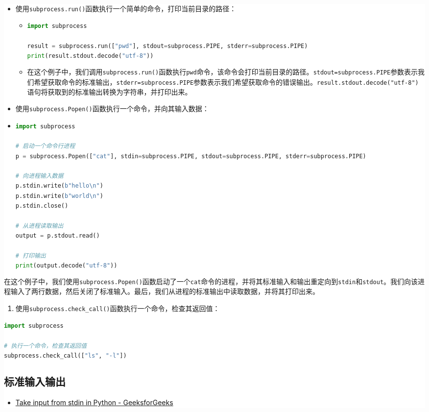 - 使用`subprocess.run()`函数执行一个简单的命令，打印当前目录的路径：

  - ```python
    import subprocess
    
    result = subprocess.run(["pwd"], stdout=subprocess.PIPE, stderr=subprocess.PIPE)
    print(result.stdout.decode("utf-8"))
    ```

  - 在这个例子中，我们调用`subprocess.run()`函数执行`pwd`命令，该命令会打印当前目录的路径。`stdout=subprocess.PIPE`参数表示我们希望获取命令的标准输出，`stderr=subprocess.PIPE`参数表示我们希望获取命令的错误输出。`result.stdout.decode("utf-8")`语句将获取到的标准输出转换为字符串，并打印出来。

- 使用`subprocess.Popen()`函数执行一个命令，并向其输入数据：

- ```python
  import subprocess
  
  # 启动一个命令行进程
  p = subprocess.Popen(["cat"], stdin=subprocess.PIPE, stdout=subprocess.PIPE, stderr=subprocess.PIPE)
  
  # 向进程输入数据
  p.stdin.write(b"hello\n")
  p.stdin.write(b"world\n")
  p.stdin.close()
  
  # 从进程读取输出
  output = p.stdout.read()
  
  # 打印输出
  print(output.decode("utf-8"))
  ```


在这个例子中，我们使用`subprocess.Popen()`函数启动了一个`cat`命令的进程，并将其标准输入和输出重定向到`stdin`和`stdout`。我们向该进程输入了两行数据，然后关闭了标准输入。最后，我们从进程的标准输出中读取数据，并将其打印出来。

1. 使用`subprocess.check_call()`函数执行一个命令，检查其返回值：

```python
import subprocess

# 执行一个命令，检查其返回值
subprocess.check_call(["ls", "-l"])
```

## 标准输入输出

- [Take input from stdin in Python - GeeksforGeeks](https://www.geeksforgeeks.org/take-input-from-stdin-in-python/)
